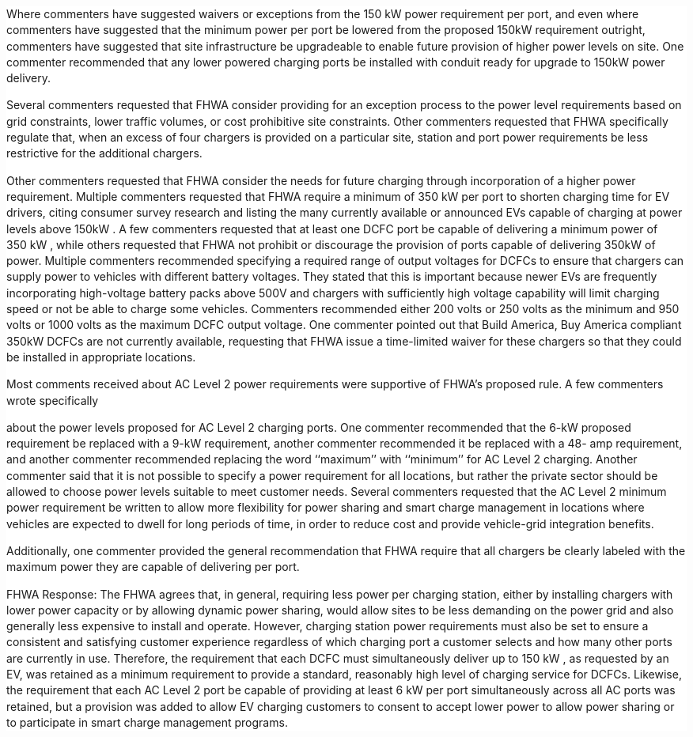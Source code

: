Where commenters have suggested waivers or exceptions from the $\mathrm{150~kW}$ power requirement per port, and even where commenters have suggested that the minimum power per port be lowered from the proposed $150\mathrm{kW}$ requirement outright, commenters have suggested that site infrastructure be upgradeable to enable future provision of higher power levels on site. One commenter recommended that any lower powered charging ports be installed with conduit ready for upgrade to $150\mathrm{kW}$ power delivery.  

Several commenters requested that FHWA consider providing for an exception process to the power level requirements based on grid constraints, lower traffic volumes, or cost prohibitive site constraints. Other commenters requested that FHWA specifically regulate that, when an excess of four chargers is provided on a particular site, station and port power requirements be less restrictive for the additional chargers.  

Other commenters requested that FHWA consider the needs for future charging through incorporation of a higher power requirement. Multiple commenters requested that FHWA require a minimum of $350~\mathrm{kW}$ per port to shorten charging time for EV drivers, citing consumer survey research and listing the many currently available or announced EVs capable of charging at power levels above $150\mathrm{kW}$ . A few commenters requested that at least one DCFC port be capable of delivering a minimum power of $350~\mathrm{kW}$ , while others requested that FHWA not prohibit or discourage the provision of ports capable of delivering $350\mathrm{kW}$ of power. Multiple commenters recommended specifying a required range of output voltages for DCFCs to ensure that chargers can supply power to vehicles with different battery voltages. They stated that this is important because newer EVs are frequently incorporating high-voltage battery packs above $500\mathrm{V}$ and chargers with sufficiently high voltage capability will limit charging speed or not be able to charge some vehicles. Commenters recommended either 200 volts or 250 volts as the minimum and 950 volts or 1000 volts as the maximum DCFC output voltage. One commenter pointed out that Build America, Buy America compliant $350\mathrm{kW}$ DCFCs are not currently available, requesting that FHWA issue a time-limited waiver for these chargers so that they could be installed in appropriate locations.  

Most comments received about AC Level 2 power requirements were supportive of FHWA’s proposed rule. A few commenters wrote specifically  

about the power levels proposed for AC Level 2 charging ports. One commenter recommended that the 6-kW proposed requirement be replaced with a 9-kW requirement, another commenter recommended it be replaced with a 48- amp requirement, and another commenter recommended replacing the word ‘‘maximum’’ with ‘‘minimum’’ for AC Level 2 charging. Another commenter said that it is not possible to specify a power requirement for all locations, but rather the private sector should be allowed to choose power levels suitable to meet customer needs. Several commenters requested that the AC Level 2 minimum power requirement be written to allow more flexibility for power sharing and smart charge management in locations where vehicles are expected to dwell for long periods of time, in order to reduce cost and provide vehicle-grid integration benefits.  

Additionally, one commenter provided the general recommendation that FHWA require that all chargers be clearly labeled with the maximum power they are capable of delivering per port.  

FHWA Response: The FHWA agrees that, in general, requiring less power per charging station, either by installing chargers with lower power capacity or by allowing dynamic power sharing, would allow sites to be less demanding on the power grid and also generally less expensive to install and operate. However, charging station power requirements must also be set to ensure a consistent and satisfying customer experience regardless of which charging port a customer selects and how many other ports are currently in use. Therefore, the requirement that each DCFC must simultaneously deliver up to $150~\mathrm{kW}$ , as requested by an EV, was retained as a minimum requirement to provide a standard, reasonably high level of charging service for DCFCs. Likewise, the requirement that each AC Level 2 port be capable of providing at least 6 kW per port simultaneously across all AC ports was retained, but a provision was added to allow EV charging customers to consent to accept lower power to allow power sharing or to participate in smart charge management programs.  
